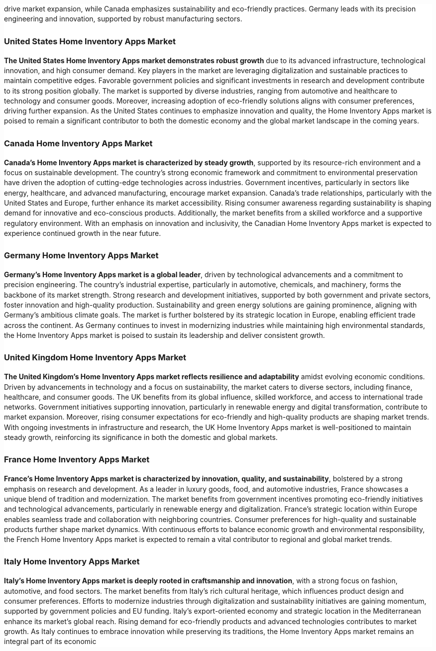 drive market expansion, while Canada emphasizes sustainability and eco-friendly practices. Germany leads with its precision engineering and innovation, supported by robust manufacturing sectors.</span></em></p></blockquote><h3><strong>United States Home Inventory Apps Market</strong></h3><p><strong>The United States Home Inventory Apps market demonstrates robust growth</strong> due to its advanced infrastructure, technological innovation, and high consumer demand. Key players in the market are leveraging digitalization and sustainable practices to maintain competitive edges. Favorable government policies and significant investments in research and development contribute to its strong position globally. The market is supported by diverse industries, ranging from automotive and healthcare to technology and consumer goods. Moreover, increasing adoption of eco-friendly solutions aligns with consumer preferences, driving further expansion. As the United States continues to emphasize innovation and quality, the Home Inventory Apps market is poised to remain a significant contributor to both the domestic economy and the global market landscape in the coming years.</p><h3><strong>Canada Home Inventory Apps Market</strong></h3><p><strong>Canada&rsquo;s Home Inventory Apps market is characterized by steady growth</strong>, supported by its resource-rich environment and a focus on sustainable development. The country&rsquo;s strong economic framework and commitment to environmental preservation have driven the adoption of cutting-edge technologies across industries. Government incentives, particularly in sectors like energy, healthcare, and advanced manufacturing, encourage market expansion. Canada&rsquo;s trade relationships, particularly with the United States and Europe, further enhance its market accessibility. Rising consumer awareness regarding sustainability is shaping demand for innovative and eco-conscious products. Additionally, the market benefits from a skilled workforce and a supportive regulatory environment. With an emphasis on innovation and inclusivity, the Canadian Home Inventory Apps market is expected to experience continued growth in the near future.</p><h3><strong>Germany Home Inventory Apps Market</strong></h3><p><strong>Germany&rsquo;s Home Inventory Apps market is a global leader</strong>, driven by technological advancements and a commitment to precision engineering. The country&rsquo;s industrial expertise, particularly in automotive, chemicals, and machinery, forms the backbone of its market strength. Strong research and development initiatives, supported by both government and private sectors, foster innovation and high-quality production. Sustainability and green energy solutions are gaining prominence, aligning with Germany&rsquo;s ambitious climate goals. The market is further bolstered by its strategic location in Europe, enabling efficient trade across the continent. As Germany continues to invest in modernizing industries while maintaining high environmental standards, the Home Inventory Apps market is poised to sustain its leadership and deliver consistent growth.</p><h3><strong>United Kingdom Home Inventory Apps Market</strong></h3><p><strong>The United Kingdom&rsquo;s Home Inventory Apps market reflects resilience and adaptability</strong> amidst evolving economic conditions. Driven by advancements in technology and a focus on sustainability, the market caters to diverse sectors, including finance, healthcare, and consumer goods. The UK benefits from its global influence, skilled workforce, and access to international trade networks. Government initiatives supporting innovation, particularly in renewable energy and digital transformation, contribute to market expansion. Moreover, rising consumer expectations for eco-friendly and high-quality products are shaping market trends. With ongoing investments in infrastructure and research, the UK Home Inventory Apps market is well-positioned to maintain steady growth, reinforcing its significance in both the domestic and global markets.</p><h3><strong>France Home Inventory Apps Market</strong></h3><p><strong>France&rsquo;s Home Inventory Apps market is characterized by innovation, quality, and sustainability</strong>, bolstered by a strong emphasis on research and development. As a leader in luxury goods, food, and automotive industries, France showcases a unique blend of tradition and modernization. The market benefits from government incentives promoting eco-friendly initiatives and technological advancements, particularly in renewable energy and digitalization. France&rsquo;s strategic location within Europe enables seamless trade and collaboration with neighboring countries. Consumer preferences for high-quality and sustainable products further shape market dynamics. With continuous efforts to balance economic growth and environmental responsibility, the French Home Inventory Apps market is expected to remain a vital contributor to regional and global market trends.</p><h3><strong>Italy Home Inventory Apps Market</strong></h3><p><strong>Italy&rsquo;s Home Inventory Apps market is deeply rooted in craftsmanship and innovation</strong>, with a strong focus on fashion, automotive, and food sectors. The market benefits from Italy&rsquo;s rich cultural heritage, which influences product design and consumer preferences. Efforts to modernize industries through digitalization and sustainability initiatives are gaining momentum, supported by government policies and EU funding. Italy&rsquo;s export-oriented economy and strategic location in the Mediterranean enhance its market&rsquo;s global reach. Rising demand for eco-friendly products and advanced technologies contributes to market growth. As Italy continues to embrace innovation while preserving its traditions, the Home Inventory Apps market remains an integral part of its economic
